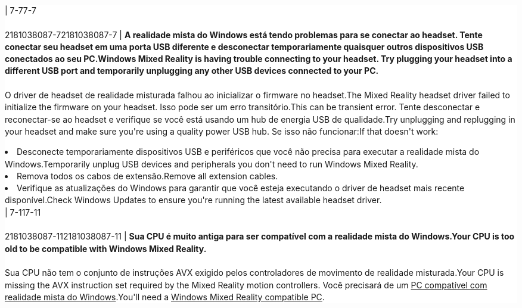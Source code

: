 |   <span data-ttu-id="397e7-181">7-7</span><span class="sxs-lookup"><span data-stu-id="397e7-181">7-7</span></span>  <br/><br/> <span data-ttu-id="397e7-182">2181038087-7</span><span class="sxs-lookup"><span data-stu-id="397e7-182">2181038087-7</span></span>  | <span data-ttu-id="397e7-183">**A realidade mista do Windows está tendo problemas para se conectar ao headset. Tente conectar seu headset em uma porta USB diferente e desconectar temporariamente quaisquer outros dispositivos USB conectados ao seu PC.**</span><span class="sxs-lookup"><span data-stu-id="397e7-183">**Windows Mixed Reality is having trouble connecting to your headset. Try plugging your headset into a different USB port and temporarily unplugging any other USB devices connected to your PC.**</span></span><br/><br/><span data-ttu-id="397e7-184">O driver de headset de realidade misturada falhou ao inicializar o firmware no headset.</span><span class="sxs-lookup"><span data-stu-id="397e7-184">The Mixed Reality headset driver failed to initialize the firmware on your headset.</span></span> <span data-ttu-id="397e7-185">Isso pode ser um erro transitório.</span><span class="sxs-lookup"><span data-stu-id="397e7-185">This can be transient error.</span></span> <span data-ttu-id="397e7-186">Tente desconectar e reconectar-se ao headset e verifique se você está usando um hub de energia USB de qualidade.</span><span class="sxs-lookup"><span data-stu-id="397e7-186">Try unplugging and replugging in your headset and make sure you're using a quality power USB hub.</span></span> <span data-ttu-id="397e7-187">Se isso não funcionar:</span><span class="sxs-lookup"><span data-stu-id="397e7-187">If that doesn't work:</span></span><li><span data-ttu-id="397e7-188">Desconecte temporariamente dispositivos USB e periféricos que você não precisa para executar a realidade mista do Windows.</span><span class="sxs-lookup"><span data-stu-id="397e7-188">Temporarily unplug USB devices and peripherals you don't need to run Windows Mixed Reality.</span></span></li><li><span data-ttu-id="397e7-189">Remova todos os cabos de extensão.</span><span class="sxs-lookup"><span data-stu-id="397e7-189">Remove all extension cables.</span></span></li><li><span data-ttu-id="397e7-190">Verifique as atualizações do Windows para garantir que você esteja executando o driver de headset mais recente disponível.</span><span class="sxs-lookup"><span data-stu-id="397e7-190">Check Windows Updates to ensure you're running the latest available headset driver.</span></span></li></ul>
|   <span data-ttu-id="397e7-191">7-11</span><span class="sxs-lookup"><span data-stu-id="397e7-191">7-11</span></span>  <br/><br/> <span data-ttu-id="397e7-192">2181038087-11</span><span class="sxs-lookup"><span data-stu-id="397e7-192">2181038087-11</span></span> | <span data-ttu-id="397e7-193">**Sua CPU é muito antiga para ser compatível com a realidade mista do Windows.**</span><span class="sxs-lookup"><span data-stu-id="397e7-193">**Your CPU is too old to be compatible with Windows Mixed Reality.**</span></span><br/><br/><span data-ttu-id="397e7-194">Sua CPU não tem o conjunto de instruções AVX exigido pelos controladores de movimento de realidade misturada.</span><span class="sxs-lookup"><span data-stu-id="397e7-194">Your CPU is missing the AVX instruction set required by the Mixed Reality motion controllers.</span></span> <span data-ttu-id="397e7-195">Você precisará de um [PC compatível com realidade mista do Windows](https://www.microsoft.com/en-us/windows/view-all-devices?col=wmr-pcs#icons).</span><span class="sxs-lookup"><span data-stu-id="397e7-195">You'll need a [Windows Mixed Reality compatible PC](https://www.microsoft.com/en-us/windows/view-all-devices?col=wmr-pcs#icons).</span></span>